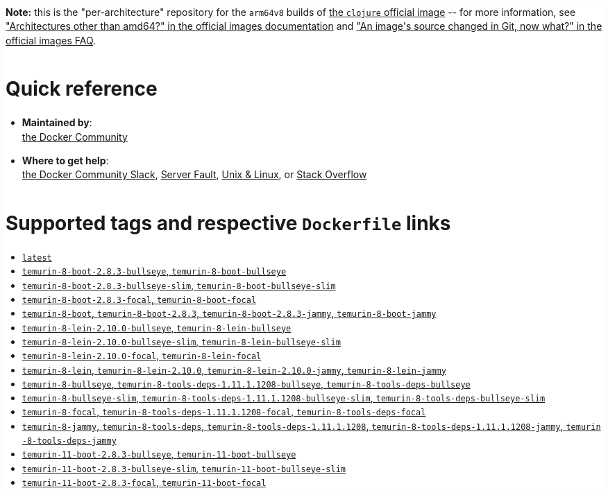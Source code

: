

**Note:** this is the "per-architecture" repository for the `arm64v8` builds of [the `clojure` official image](https://hub.docker.com/_/clojure) -- for more information, see ["Architectures other than amd64?" in the official images documentation](https://github.com/docker-library/official-images#architectures-other-than-amd64) and ["An image's source changed in Git, now what?" in the official images FAQ](https://github.com/docker-library/faq#an-images-source-changed-in-git-now-what).

# Quick reference

-	**Maintained by**:  
	[the Docker Community](https://github.com/Quantisan/docker-clojure)

-	**Where to get help**:  
	[the Docker Community Slack](https://dockr.ly/comm-slack), [Server Fault](https://serverfault.com/help/on-topic), [Unix & Linux](https://unix.stackexchange.com/help/on-topic), or [Stack Overflow](https://stackoverflow.com/help/on-topic)

# Supported tags and respective `Dockerfile` links

-	[`latest`](https://github.com/Quantisan/docker-clojure/blob/08479c1b00c308743a360a79a82338fa04e59a9a/target/eclipse-temurin-17-jdk-jammy/latest/Dockerfile)
-	[`temurin-8-boot-2.8.3-bullseye`, `temurin-8-boot-bullseye`](https://github.com/Quantisan/docker-clojure/blob/08479c1b00c308743a360a79a82338fa04e59a9a/target/debian-bullseye-8/boot/Dockerfile)
-	[`temurin-8-boot-2.8.3-bullseye-slim`, `temurin-8-boot-bullseye-slim`](https://github.com/Quantisan/docker-clojure/blob/08479c1b00c308743a360a79a82338fa04e59a9a/target/debian-bullseye-slim-8/boot/Dockerfile)
-	[`temurin-8-boot-2.8.3-focal`, `temurin-8-boot-focal`](https://github.com/Quantisan/docker-clojure/blob/08479c1b00c308743a360a79a82338fa04e59a9a/target/eclipse-temurin-8-jdk-focal/boot/Dockerfile)
-	[`temurin-8-boot`, `temurin-8-boot-2.8.3`, `temurin-8-boot-2.8.3-jammy`, `temurin-8-boot-jammy`](https://github.com/Quantisan/docker-clojure/blob/08479c1b00c308743a360a79a82338fa04e59a9a/target/eclipse-temurin-8-jdk-jammy/boot/Dockerfile)
-	[`temurin-8-lein-2.10.0-bullseye`, `temurin-8-lein-bullseye`](https://github.com/Quantisan/docker-clojure/blob/08479c1b00c308743a360a79a82338fa04e59a9a/target/debian-bullseye-8/lein/Dockerfile)
-	[`temurin-8-lein-2.10.0-bullseye-slim`, `temurin-8-lein-bullseye-slim`](https://github.com/Quantisan/docker-clojure/blob/08479c1b00c308743a360a79a82338fa04e59a9a/target/debian-bullseye-slim-8/lein/Dockerfile)
-	[`temurin-8-lein-2.10.0-focal`, `temurin-8-lein-focal`](https://github.com/Quantisan/docker-clojure/blob/08479c1b00c308743a360a79a82338fa04e59a9a/target/eclipse-temurin-8-jdk-focal/lein/Dockerfile)
-	[`temurin-8-lein`, `temurin-8-lein-2.10.0`, `temurin-8-lein-2.10.0-jammy`, `temurin-8-lein-jammy`](https://github.com/Quantisan/docker-clojure/blob/08479c1b00c308743a360a79a82338fa04e59a9a/target/eclipse-temurin-8-jdk-jammy/lein/Dockerfile)
-	[`temurin-8-bullseye`, `temurin-8-tools-deps-1.11.1.1208-bullseye`, `temurin-8-tools-deps-bullseye`](https://github.com/Quantisan/docker-clojure/blob/08479c1b00c308743a360a79a82338fa04e59a9a/target/debian-bullseye-8/tools-deps/Dockerfile)
-	[`temurin-8-bullseye-slim`, `temurin-8-tools-deps-1.11.1.1208-bullseye-slim`, `temurin-8-tools-deps-bullseye-slim`](https://github.com/Quantisan/docker-clojure/blob/08479c1b00c308743a360a79a82338fa04e59a9a/target/debian-bullseye-slim-8/tools-deps/Dockerfile)
-	[`temurin-8-focal`, `temurin-8-tools-deps-1.11.1.1208-focal`, `temurin-8-tools-deps-focal`](https://github.com/Quantisan/docker-clojure/blob/08479c1b00c308743a360a79a82338fa04e59a9a/target/eclipse-temurin-8-jdk-focal/tools-deps/Dockerfile)
-	[`temurin-8-jammy`, `temurin-8-tools-deps`, `temurin-8-tools-deps-1.11.1.1208`, `temurin-8-tools-deps-1.11.1.1208-jammy`, `temurin-8-tools-deps-jammy`](https://github.com/Quantisan/docker-clojure/blob/08479c1b00c308743a360a79a82338fa04e59a9a/target/eclipse-temurin-8-jdk-jammy/tools-deps/Dockerfile)
-	[`temurin-11-boot-2.8.3-bullseye`, `temurin-11-boot-bullseye`](https://github.com/Quantisan/docker-clojure/blob/08479c1b00c308743a360a79a82338fa04e59a9a/target/debian-bullseye-11/boot/Dockerfile)
-	[`temurin-11-boot-2.8.3-bullseye-slim`, `temurin-11-boot-bullseye-slim`](https://github.com/Quantisan/docker-clojure/blob/08479c1b00c308743a360a79a82338fa04e59a9a/target/debian-bullseye-slim-11/boot/Dockerfile)
-	[`temurin-11-boot-2.8.3-focal`, `temurin-11-boot-focal`](https://github.com/Quantisan/docker-clojure/blob/08479c1b00c308743a360a79a82338fa04e59a9a/target/eclipse-temurin-11-jdk-focal/boot/Dockerfile)
